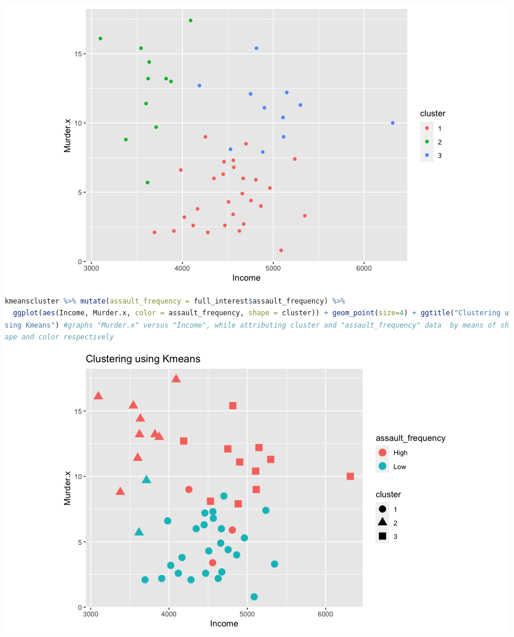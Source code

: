 <img src="Project-1-test_files/figure-gfm/unnamed-chunk-14-1.png" style="display: block; margin: auto;" />

``` r
kmeanscluster %>% mutate(assault_frequency = full_interest$assault_frequency) %>%
  ggplot(aes(Income, Murder.x, color = assault_frequency, shape = cluster)) + geom_point(size=4) + ggtitle("Clustering using Kmeans") #graphs "Murder.x" versus "Income", while attributing cluster and "assault_frequency" data  by means of shape and color respectively
```

<img src="Project-1-test_files/figure-gfm/unnamed-chunk-14-2.png" style="display: block; margin: auto;" />
